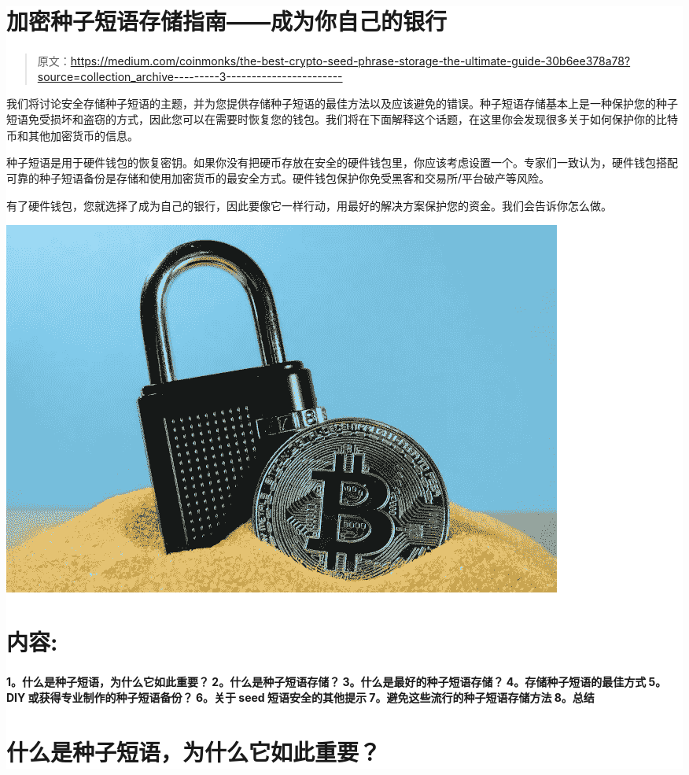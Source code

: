 # 加密种子短语存储指南——成为你自己的银行

> 原文：<https://medium.com/coinmonks/the-best-crypto-seed-phrase-storage-the-ultimate-guide-30b6ee378a78?source=collection_archive---------3----------------------->

我们将讨论安全存储种子短语的主题，并为您提供存储种子短语的最佳方法以及应该避免的错误。种子短语存储基本上是一种保护您的种子短语免受损坏和盗窃的方式，因此您可以在需要时恢复您的钱包。我们将在下面解释这个话题，在这里你会发现很多关于如何保护你的比特币和其他加密货币的信息。

种子短语是用于硬件钱包的恢复密钥。如果你没有把硬币存放在安全的硬件钱包里，你应该考虑设置一个。专家们一致认为，硬件钱包搭配可靠的种子短语备份是存储和使用加密货币的最安全方式。硬件钱包保护你免受黑客和交易所/平台破产等风险。

有了硬件钱包，您就选择了成为自己的银行，因此要像它一样行动，用最好的解决方案保护您的资金。我们会告诉你怎么做。

![](img/b7e967a3f44fa2f9ae5d7dca0ac0bc1a.png)

# 内容:

**1。什么是种子短语，为什么它如此重要？
2。什么是种子短语存储？
3。什么是最好的种子短语存储？
4。存储种子短语的最佳方式
5。DIY 或获得专业制作的种子短语备份？
6。关于 seed 短语安全的其他提示
7。避免这些流行的种子短语存储方法
8。总结**

# 什么是种子短语，为什么它如此重要？
